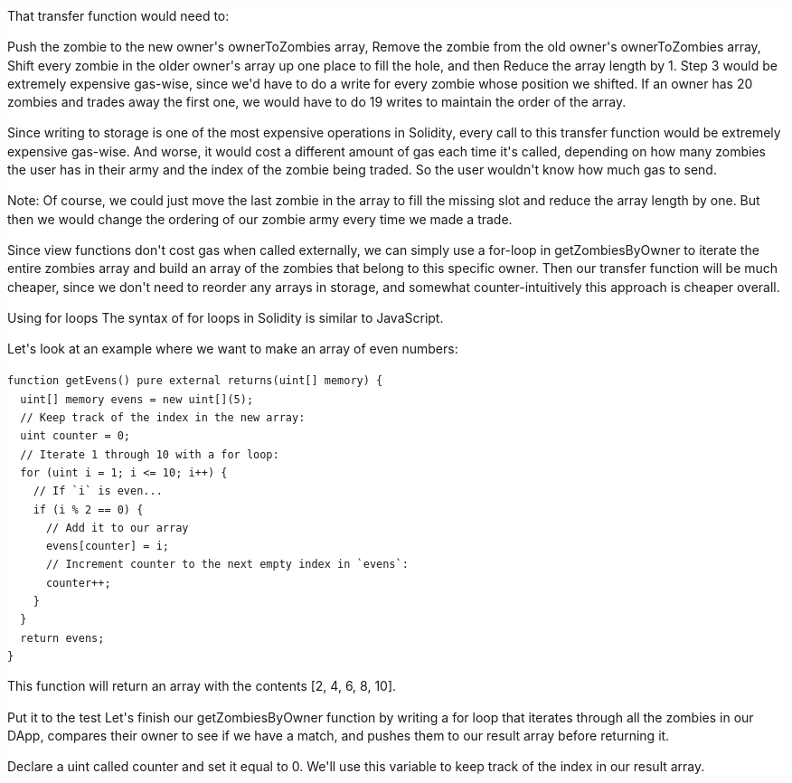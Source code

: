 That transfer function would need to:

Push the zombie to the new owner's ownerToZombies array,
Remove the zombie from the old owner's ownerToZombies array,
Shift every zombie in the older owner's array up one place to fill the hole, and then
Reduce the array length by 1.
Step 3 would be extremely expensive gas-wise, since we'd have to do a write for every zombie whose position we shifted. If an owner has 20 zombies and trades away the first one, we would have to do 19 writes to maintain the order of the array.

Since writing to storage is one of the most expensive operations in Solidity, every call to this transfer function would be extremely expensive gas-wise. And worse, it would cost a different amount of gas each time it's called, depending on how many zombies the user has in their army and the index of the zombie being traded. So the user wouldn't know how much gas to send.

Note: Of course, we could just move the last zombie in the array to fill the missing slot and reduce the array length by one. But then we would change the ordering of our zombie army every time we made a trade.

Since view functions don't cost gas when called externally, we can simply use a for-loop in getZombiesByOwner to iterate the entire zombies array and build an array of the zombies that belong to this specific owner. Then our transfer function will be much cheaper, since we don't need to reorder any arrays in storage, and somewhat counter-intuitively this approach is cheaper overall.

Using for loops
The syntax of for loops in Solidity is similar to JavaScript.

Let's look at an example where we want to make an array of even numbers:
```
function getEvens() pure external returns(uint[] memory) {
  uint[] memory evens = new uint[](5);
  // Keep track of the index in the new array:
  uint counter = 0;
  // Iterate 1 through 10 with a for loop:
  for (uint i = 1; i <= 10; i++) {
    // If `i` is even...
    if (i % 2 == 0) {
      // Add it to our array
      evens[counter] = i;
      // Increment counter to the next empty index in `evens`:
      counter++;
    }
  }
  return evens;
}
```
This function will return an array with the contents [2, 4, 6, 8, 10].

Put it to the test
Let's finish our getZombiesByOwner function by writing a for loop that iterates through all the zombies in our DApp, compares their owner to see if we have a match, and pushes them to our result array before returning it.

Declare a uint called counter and set it equal to 0. We'll use this variable to keep track of the index in our result array.
